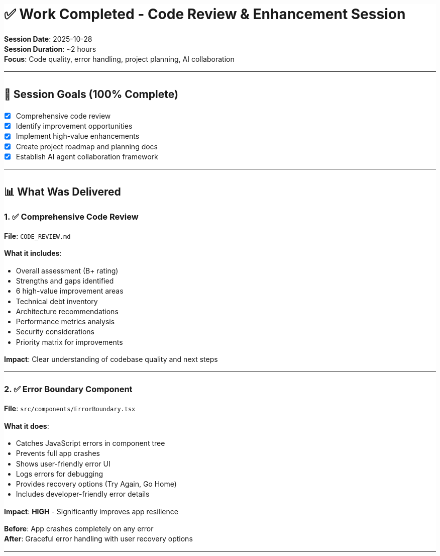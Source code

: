 # ✅ Work Completed - Code Review & Enhancement Session

**Session Date**: 2025-10-28  
**Session Duration**: ~2 hours  
**Focus**: Code quality, error handling, project planning, AI collaboration

---

## 🎯 Session Goals (100% Complete)

- [x] Comprehensive code review
- [x] Identify improvement opportunities
- [x] Implement high-value enhancements
- [x] Create project roadmap and planning docs
- [x] Establish AI agent collaboration framework

---

## 📊 What Was Delivered

### 1. ✅ Comprehensive Code Review
**File**: `CODE_REVIEW.md`

**What it includes**:
- Overall assessment (B+ rating)
- Strengths and gaps identified
- 6 high-value improvement areas
- Technical debt inventory
- Architecture recommendations
- Performance metrics analysis
- Security considerations
- Priority matrix for improvements

**Impact**: Clear understanding of codebase quality and next steps

---

### 2. ✅ Error Boundary Component
**File**: `src/components/ErrorBoundary.tsx`

**What it does**:
- Catches JavaScript errors in component tree
- Prevents full app crashes
- Shows user-friendly error UI
- Logs errors for debugging
- Provides recovery options (Try Again, Go Home)
- Includes developer-friendly error details

**Impact**: **HIGH** - Significantly improves app resilience

**Before**: App crashes completely on any error  
**After**: Graceful error handling with user recovery options

---